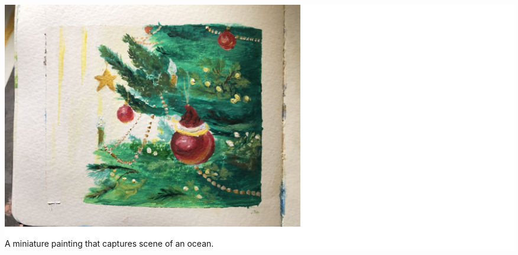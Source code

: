 <img src='/images/arts/19_xmas.jpg' width="500">

A miniature painting that captures scene of an ocean.  